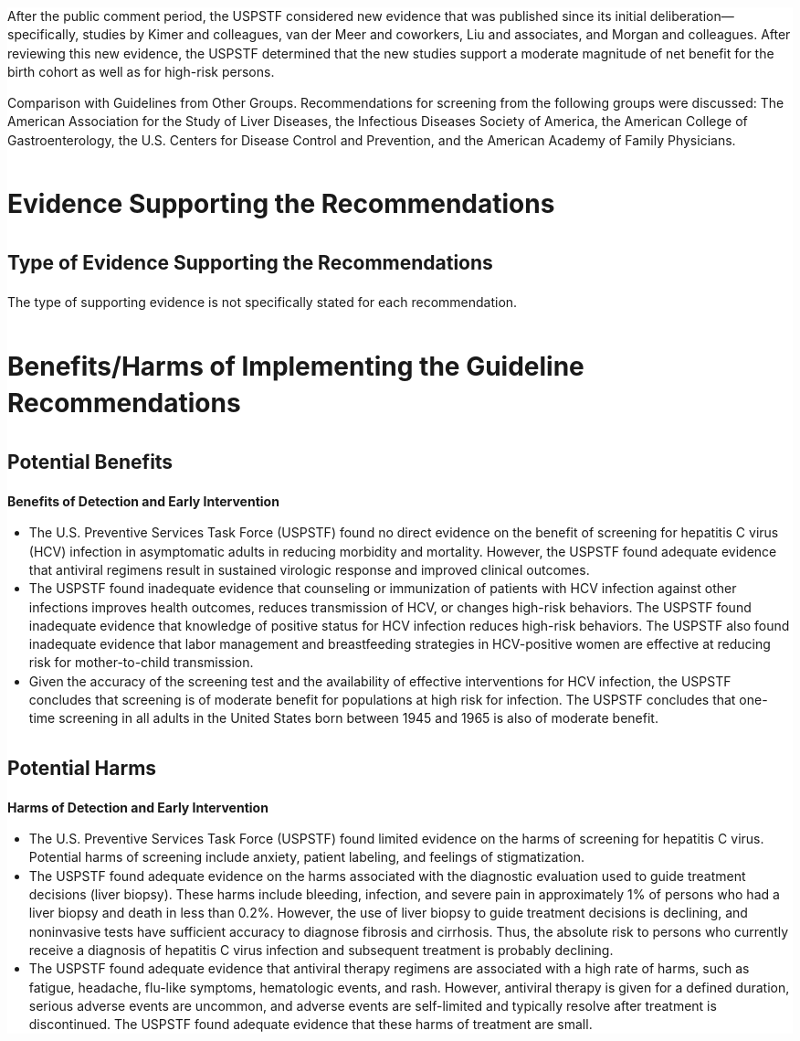 After the public comment period, the USPSTF considered new evidence that was published since its initial deliberation—specifically, studies by Kimer and colleagues, van der Meer and coworkers, Liu and associates, and Morgan and colleagues. After reviewing this new evidence, the USPSTF determined that the new studies support a moderate magnitude of net benefit for the birth cohort as well as for high-risk persons.

Comparison with Guidelines from Other Groups. Recommendations for screening from the following groups were discussed: The American Association for the Study of Liver Diseases, the Infectious Diseases Society of America, the American College of Gastroenterology, the U.S. Centers for Disease Control and Prevention, and the American Academy of Family Physicians.

# Evidence Supporting the Recommendations

## Type of Evidence Supporting the Recommendations



The type of supporting evidence is not specifically stated for each recommendation.

# Benefits/Harms of Implementing the Guideline Recommendations

## Potential Benefits



 **Benefits of Detection and Early Intervention**

  * The U.S. Preventive Services Task Force (USPSTF) found no direct evidence on the benefit of screening for hepatitis C virus (HCV) infection in asymptomatic adults in reducing morbidity and mortality. However, the USPSTF found adequate evidence that antiviral regimens result in sustained virologic response and improved clinical outcomes. 
  * The USPSTF found inadequate evidence that counseling or immunization of patients with HCV infection against other infections improves health outcomes, reduces transmission of HCV, or changes high-risk behaviors. The USPSTF found inadequate evidence that knowledge of positive status for HCV infection reduces high-risk behaviors. The USPSTF also found inadequate evidence that labor management and breastfeeding strategies in HCV-positive women are effective at reducing risk for mother-to-child transmission. 
  * Given the accuracy of the screening test and the availability of effective interventions for HCV infection, the USPSTF concludes that screening is of moderate benefit for populations at high risk for infection. The USPSTF concludes that one-time screening in all adults in the United States born between 1945 and 1965 is also of moderate benefit.



## Potential Harms



**Harms of Detection and Early Intervention**

  * The U.S. Preventive Services Task Force (USPSTF) found limited evidence on the harms of screening for hepatitis C virus. Potential harms of screening include anxiety, patient labeling, and feelings of stigmatization. 
  * The USPSTF found adequate evidence on the harms associated with the diagnostic evaluation used to guide treatment decisions (liver biopsy). These harms include bleeding, infection, and severe pain in approximately 1% of persons who had a liver biopsy and death in less than 0.2%. However, the use of liver biopsy to guide treatment decisions is declining, and noninvasive tests have sufficient accuracy to diagnose fibrosis and cirrhosis. Thus, the absolute risk to persons who currently receive a diagnosis of hepatitis C virus infection and subsequent treatment is probably declining. 
  * The USPSTF found adequate evidence that antiviral therapy regimens are associated with a high rate of harms, such as fatigue, headache, flu-like symptoms, hematologic events, and rash. However, antiviral therapy is given for a defined duration, serious adverse events are uncommon, and adverse events are self-limited and typically resolve after treatment is discontinued. The USPSTF found adequate evidence that these harms of treatment are small. 
